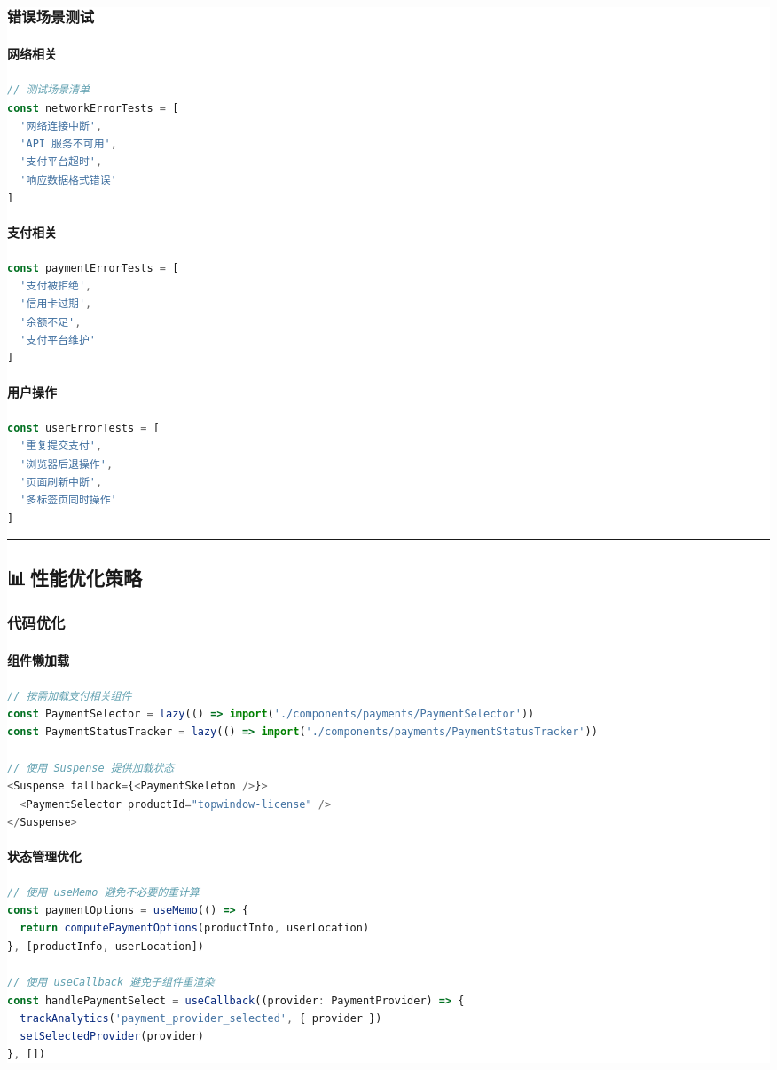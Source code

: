 ### 错误场景测试

#### 网络相关
```typescript
// 测试场景清单
const networkErrorTests = [
  '网络连接中断',
  'API 服务不可用', 
  '支付平台超时',
  '响应数据格式错误'
]
```

#### 支付相关
```typescript
const paymentErrorTests = [
  '支付被拒绝',
  '信用卡过期',
  '余额不足',
  '支付平台维护'
]
```

#### 用户操作
```typescript
const userErrorTests = [
  '重复提交支付',
  '浏览器后退操作',
  '页面刷新中断',
  '多标签页同时操作'
]
```

---

## 📊 性能优化策略

### 代码优化

#### 组件懒加载
```typescript
// 按需加载支付相关组件
const PaymentSelector = lazy(() => import('./components/payments/PaymentSelector'))
const PaymentStatusTracker = lazy(() => import('./components/payments/PaymentStatusTracker'))

// 使用 Suspense 提供加载状态
<Suspense fallback={<PaymentSkeleton />}>
  <PaymentSelector productId="topwindow-license" />
</Suspense>
```

#### 状态管理优化
```typescript
// 使用 useMemo 避免不必要的重计算
const paymentOptions = useMemo(() => {
  return computePaymentOptions(productInfo, userLocation)
}, [productInfo, userLocation])

// 使用 useCallback 避免子组件重渲染
const handlePaymentSelect = useCallback((provider: PaymentProvider) => {
  trackAnalytics('payment_provider_selected', { provider })
  setSelectedProvider(provider)
}, [])
```
